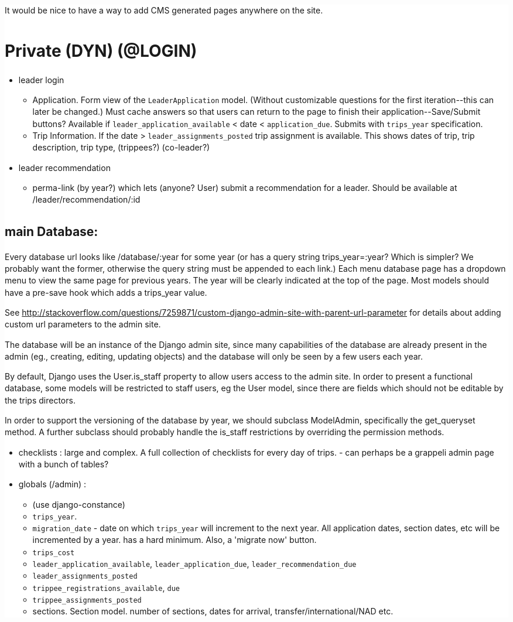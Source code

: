 It would be nice to have a way to add CMS generated pages anywhere on the site.

Private (DYN) (@LOGIN)
=======

* leader login 
    - Application. Form view of the `LeaderApplication` model. (Without customizable questions for the first iteration--this can later be changed.) Must cache answers so that users can return to the page to finish their application--Save/Submit buttons? Available if  `leader_application_available` < date < `application_due`. Submits with `trips_year` specification. 
    - Trip Information. If the date > `leader_assignments_posted` trip assignment is available. This shows dates of trip, trip description, trip type, (trippees?) (co-leader?)

* leader recommendation 
    - perma-link (by year?) which lets (anyone? User) submit a recommendation for a leader. Should be available at /leader/recommendation/:id

main Database:
-------------

Every database url looks like /database/:year for some year (or has a query string trips_year=:year? Which is simpler? We probably want the former, otherwise the query string must be appended to each link.) Each menu database page has a dropdown menu to view the same page for previous years. The year will be clearly indicated at the top of the page. Most models should have a pre-save hook which adds a trips_year value.


See http://stackoverflow.com/questions/7259871/custom-django-admin-site-with-parent-url-parameter for details about adding custom url parameters to the admin site.

The database will be an instance of the Django admin site, since many capabilities of the database are already present in the admin (eg., creating, editing, updating objects) and the database will only be seen by a few users each year. 

By default, Django uses the User.is_staff property to allow users access to the admin  site. In order to present a functional database, some models will be restricted to staff users, eg the User model, since there are fields which should not be editable by the trips directors.

In order to support the versioning of the database by year, we should subclass ModelAdmin, specifically the get_queryset method. A further subclass should probably handle the is_staff restrictions by overriding the permission methods.


* checklists : large and complex. A full collection of checklists for every day of trips.  - can perhaps be a grappeli admin page with a bunch of tables?

* globals (/admin) : 
    - (use django-constance)
    - `trips_year`. 
    - `migration_date` - date on which `trips_year` will increment to the next year. All application dates, section dates, etc will be incremented by a year. has a hard minimum. Also, a 'migrate now' button.
    - `trips_cost`
    - `leader_application_available`, `leader_application_due`, `leader_recommendation_due`
    - `leader_assignments_posted`
    - `trippee_registrations_available`, `due`
    - `trippee_assignments_posted`
    - sections. Section model. number of sections, dates for arrival, transfer/international/NAD etc.
